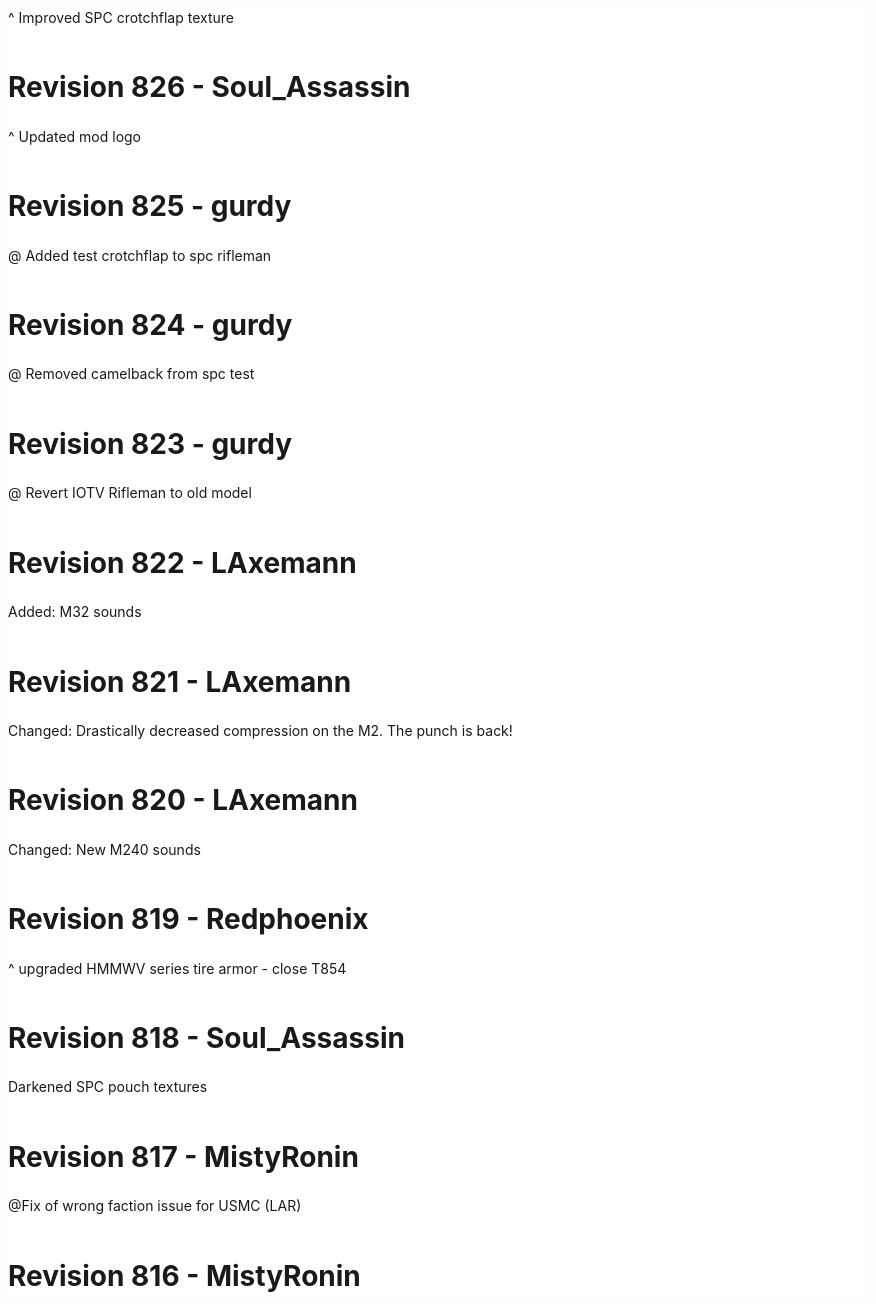 ^ Improved SPC crotchflap texture

# Revision 826 - Soul_Assassin

^ Updated mod logo

# Revision 825 - gurdy

@ Added test crotchflap to spc rifleman

# Revision 824 - gurdy

@ Removed camelback from spc test

# Revision 823 - gurdy

@ Revert IOTV Rifleman to old model

# Revision 822 - LAxemann

Added: M32 sounds

# Revision 821 - LAxemann

Changed: Drastically decreased compression on the M2. The punch is back!

# Revision 820 - LAxemann

Changed: New M240 sounds

# Revision 819 - Redphoenix

^ upgraded HMMWV series tire armor - close T854

# Revision 818 - Soul_Assassin

Darkened SPC pouch textures

# Revision 817 - MistyRonin

@Fix of wrong faction issue for USMC (LAR)

# Revision 816 - MistyRonin
